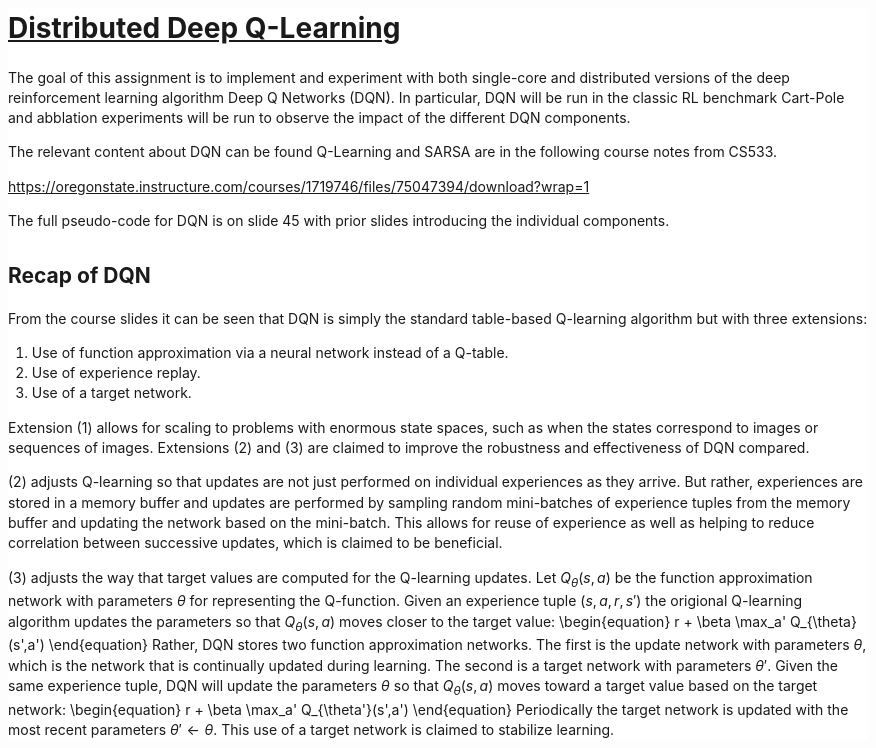 # [Distributed Deep Q-Learning](https://github.com/csdankim/Intelli_Agent_Decision_Making/blob/master/3.%20Distributed%20Deep%20Q-Learning/hw4_v5.ipynb) 

The goal of this assignment is to implement and experiment with both single-core and distributed versions of the deep reinforcement learning algorithm Deep Q Networks (DQN). In particular, DQN will be run in the classic RL benchmark Cart-Pole and abblation experiments will be run to observe the impact of the different DQN components. 

The relevant content about DQN can be found Q-Learning and SARSA are in the following course notes from CS533.

https://oregonstate.instructure.com/courses/1719746/files/75047394/download?wrap=1

The full pseudo-code for DQN is on slide 45 with prior slides introducing the individual components. 


## Recap of DQN 

From the course slides it can be seen that DQN is simply the standard table-based Q-learning algorithm but with three extensions:

1) Use of function approximation via a neural network instead of a Q-table. 
2) Use of experience replay. 
3) Use of a target network. 

Extension (1) allows for scaling to problems with enormous state spaces, such as when the states correspond to images or sequences of images. Extensions (2) and (3) are claimed to improve the robustness and effectiveness of DQN compared. 

(2) adjusts Q-learning so that updates are not just performed on individual experiences as they arrive. But rather, experiences are stored in a memory buffer and updates are performed by sampling random mini-batches of experience tuples from the memory buffer and updating the network based on the mini-batch. This allows for reuse of experience as well as helping to reduce correlation between successive updates, which is claimed to be beneficial. 

(3) adjusts the way that target values are computed for the Q-learning updates. Let $Q_{\theta}(s,a)$ be the function approximation network with parameters $\theta$ for representing the Q-function. Given an experience tuple $(s, a, r, s')$ the origional Q-learning algorithm updates the parameters so that $Q_{\theta}(s,a)$ moves closer to the target value: 
\begin{equation}
r + \beta \max_a' Q_{\theta}(s',a') 
\end{equation}
Rather, DQN stores two function approximation networks. The first is the update network with parameters $\theta$, which is the network that is continually updated during learning. The second is a target network with parameters $\theta'$. Given the same experience tuple, DQN will update the parameters $\theta$ so that $Q_{\theta}(s,a)$ moves toward a target value based on the target network:
\begin{equation}
r + \beta \max_a' Q_{\theta'}(s',a') 
\end{equation}
Periodically the target network is updated with the most recent parameters $\theta' \leftarrow \theta$. This use of a target network is claimed to stabilize learning.
